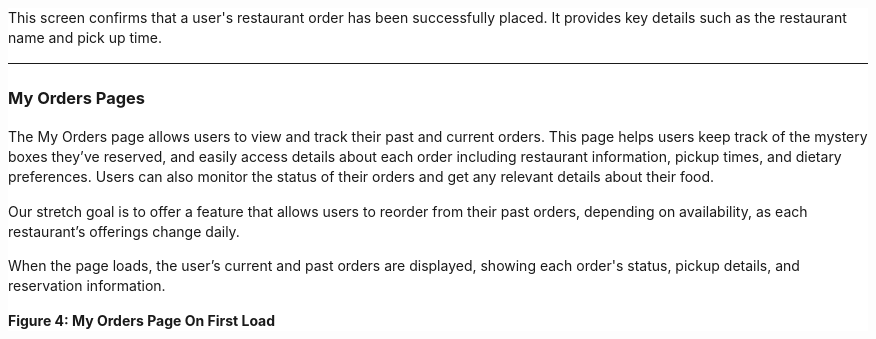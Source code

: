 This screen confirms that a user's restaurant order has been successfully placed. It provides key details such as the restaurant name and pick up time. 

---

### My Orders Pages

The My Orders page allows users to view and track their past and current orders. This page helps users keep track of the mystery boxes they’ve reserved, and easily access details about each order including restaurant information, pickup times, and dietary preferences. Users can also monitor the status of their orders and get any relevant details about their food.

Our stretch goal is to offer a feature that allows users to reorder from their past orders, depending on availability, as each restaurant’s offerings change daily.

When the page loads, the user’s current and past orders are displayed, showing each order's status, pickup details, and reservation information.

**Figure 4: My Orders Page On First Load**  